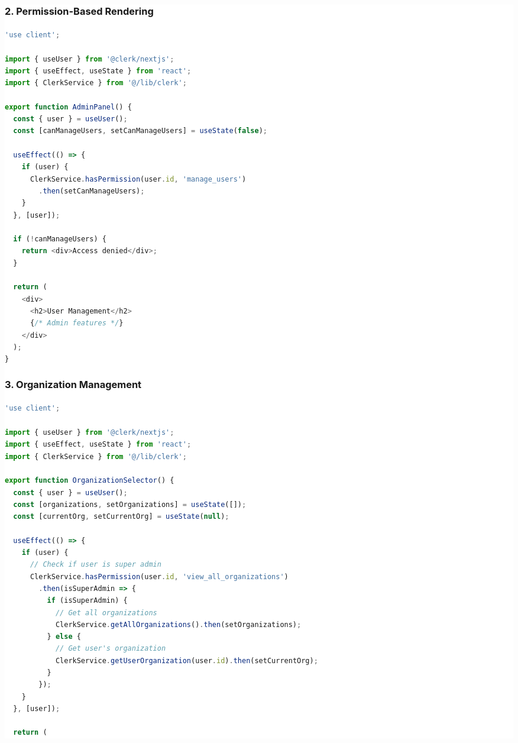 ### 2. Permission-Based Rendering

```typescript
'use client';

import { useUser } from '@clerk/nextjs';
import { useEffect, useState } from 'react';
import { ClerkService } from '@/lib/clerk';

export function AdminPanel() {
  const { user } = useUser();
  const [canManageUsers, setCanManageUsers] = useState(false);

  useEffect(() => {
    if (user) {
      ClerkService.hasPermission(user.id, 'manage_users')
        .then(setCanManageUsers);
    }
  }, [user]);

  if (!canManageUsers) {
    return <div>Access denied</div>;
  }

  return (
    <div>
      <h2>User Management</h2>
      {/* Admin features */}
    </div>
  );
}
```

### 3. Organization Management

```typescript
'use client';

import { useUser } from '@clerk/nextjs';
import { useEffect, useState } from 'react';
import { ClerkService } from '@/lib/clerk';

export function OrganizationSelector() {
  const { user } = useUser();
  const [organizations, setOrganizations] = useState([]);
  const [currentOrg, setCurrentOrg] = useState(null);

  useEffect(() => {
    if (user) {
      // Check if user is super admin
      ClerkService.hasPermission(user.id, 'view_all_organizations')
        .then(isSuperAdmin => {
          if (isSuperAdmin) {
            // Get all organizations
            ClerkService.getAllOrganizations().then(setOrganizations);
          } else {
            // Get user's organization
            ClerkService.getUserOrganization(user.id).then(setCurrentOrg);
          }
        });
    }
  }, [user]);

  return (
```